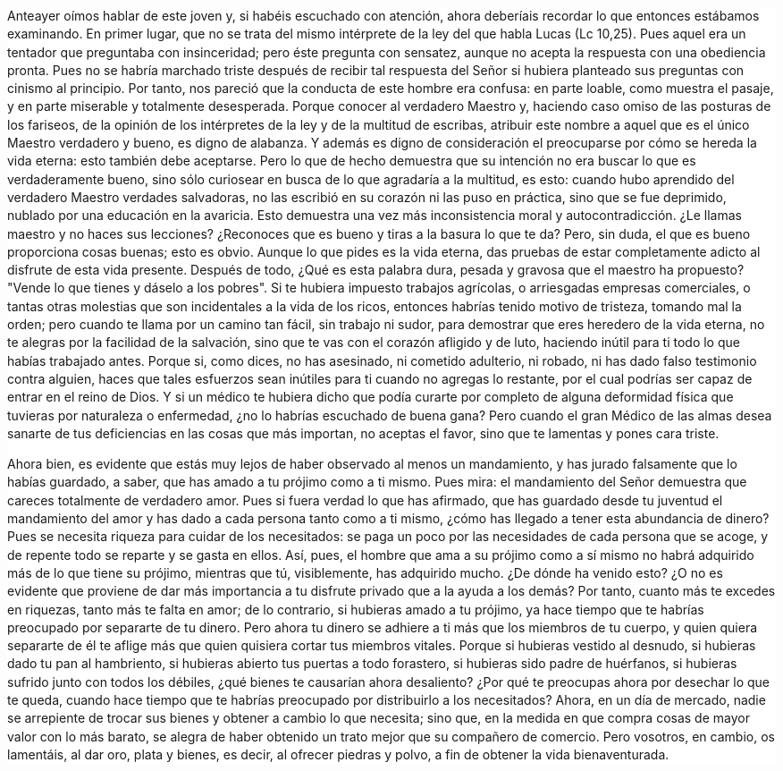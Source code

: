 Anteayer oímos hablar de este joven y, si habéis escuchado con atención, ahora deberíais recordar lo que entonces estábamos examinando. En primer lugar, que no se trata del mismo intérprete de la ley del que habla Lucas (Lc 10,25). Pues aquel era un tentador que preguntaba con insinceridad; pero éste pregunta con sensatez, aunque no acepta la respuesta con una obediencia pronta. Pues no se habría marchado triste después de recibir tal respuesta del Señor si hubiera planteado sus preguntas con cinismo al principio. Por tanto, nos pareció que la conducta de este hombre era confusa: en parte loable, como muestra el pasaje, y en parte miserable y totalmente desesperada. Porque conocer al verdadero Maestro y, haciendo caso omiso de las posturas de los fariseos, de la opinión de los intérpretes de la ley y de la multitud de escribas, atribuir este nombre a aquel que es el único Maestro verdadero y bueno, es digno de alabanza. Y además es digno de consideración el preocuparse por cómo se hereda la vida eterna: esto también debe aceptarse. Pero lo que de hecho demuestra que su intención no era buscar lo que es verdaderamente bueno, sino sólo curiosear en busca de lo que agradaría a la multitud, es esto: cuando hubo aprendido del verdadero Maestro verdades salvadoras, no las escribió en su corazón ni las puso en práctica, sino que se fue deprimido, nublado por una educación en la avaricia. Esto demuestra una vez más inconsistencia moral y autocontradicción. ¿Le llamas maestro y no haces sus lecciones? ¿Reconoces que es bueno y tiras a la basura lo que te da? Pero, sin duda, el que es bueno proporciona cosas buenas; esto es obvio. Aunque lo que pides es la vida eterna, das pruebas de estar completamente adicto al disfrute de esta vida presente. Después de todo, ¿Qué es esta palabra dura, pesada y gravosa que el maestro ha propuesto? "Vende lo que tienes y dáselo a los pobres". Si te hubiera impuesto trabajos agrícolas, o arriesgadas empresas comerciales, o tantas otras molestias que son incidentales a la vida de los ricos, entonces habrías tenido motivo de tristeza, tomando mal la orden; pero cuando te llama por un camino tan fácil, sin trabajo ni sudor, para demostrar que eres heredero de la vida eterna, no te alegras por la facilidad de la salvación, sino que te vas con el corazón afligido y de luto, haciendo inútil para ti todo lo que habías trabajado antes. Porque si, como dices, no has asesinado, ni cometido adulterio, ni robado, ni has dado falso testimonio contra alguien, haces que tales esfuerzos sean inútiles para ti cuando no agregas lo restante, por el cual podrías ser capaz de entrar en el reino de Dios. Y si un médico te hubiera dicho que podía curarte por completo de alguna deformidad física que tuvieras por naturaleza o enfermedad, ¿no lo habrías escuchado de buena gana? Pero cuando el gran Médico de las almas desea sanarte de tus deficiencias en las cosas que más importan, no aceptas el favor, sino que te lamentas y pones cara triste.

Ahora bien, es evidente que estás muy lejos de haber observado al menos un mandamiento, y has jurado falsamente que lo habías guardado, a saber, que has amado a tu prójimo como a ti mismo. Pues mira: el mandamiento del Señor demuestra que careces totalmente de verdadero amor. Pues si fuera verdad lo que has afirmado, que has guardado desde tu juventud el mandamiento del amor y has dado a cada persona tanto como a ti mismo, ¿cómo has llegado a tener esta abundancia de dinero? Pues se necesita riqueza para cuidar de los necesitados: se paga un poco por las necesidades de cada persona que se acoge, y de repente todo se reparte y se gasta en ellos. Así, pues, el hombre que ama a su prójimo como a sí mismo no habrá adquirido más de lo que tiene su prójimo, mientras que tú, visiblemente, has adquirido mucho. ¿De dónde ha venido esto? ¿O no es evidente que proviene de dar más importancia a tu disfrute privado que a la ayuda a los demás? Por tanto, cuanto más te excedes en riquezas, tanto más te falta en amor; de lo contrario, si hubieras amado a tu prójimo, ya hace tiempo que te habrías preocupado por separarte de tu dinero. Pero ahora tu dinero se adhiere a ti más que los miembros de tu cuerpo, y quien quiera separarte de él te aflige más que quien quisiera cortar tus miembros vitales. Porque si hubieras vestido al desnudo, si hubieras dado tu pan al hambriento, si hubieras abierto tus puertas a todo forastero, si hubieras sido padre de huérfanos, si hubieras sufrido junto con todos los débiles, ¿qué bienes te causarían ahora desaliento? ¿Por qué te preocupas ahora por desechar lo que te queda, cuando hace tiempo que te habrías preocupado por distribuirlo a los necesitados? Ahora, en un día de mercado, nadie se arrepiente de trocar sus bienes y obtener a cambio lo que necesita; sino que, en la medida en que compra cosas de mayor valor con lo más barato, se alegra de haber obtenido un trato mejor que su compañero de comercio. Pero vosotros, en cambio, os lamentáis, al dar oro, plata y bienes, es decir, al ofrecer piedras y polvo, a fin de obtener la vida bienaventurada.
